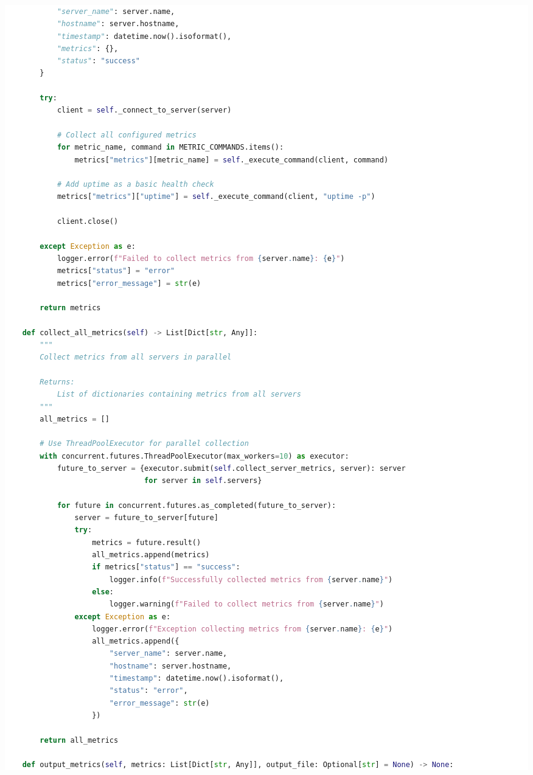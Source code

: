 ```python
            "server_name": server.name,
            "hostname": server.hostname,
            "timestamp": datetime.now().isoformat(),
            "metrics": {},
            "status": "success"
        }
        
        try:
            client = self._connect_to_server(server)
            
            # Collect all configured metrics
            for metric_name, command in METRIC_COMMANDS.items():
                metrics["metrics"][metric_name] = self._execute_command(client, command)
                
            # Add uptime as a basic health check
            metrics["metrics"]["uptime"] = self._execute_command(client, "uptime -p")
            
            client.close()
            
        except Exception as e:
            logger.error(f"Failed to collect metrics from {server.name}: {e}")
            metrics["status"] = "error"
            metrics["error_message"] = str(e)
            
        return metrics
    
    def collect_all_metrics(self) -> List[Dict[str, Any]]:
        """
        Collect metrics from all servers in parallel
        
        Returns:
            List of dictionaries containing metrics from all servers
        """
        all_metrics = []
        
        # Use ThreadPoolExecutor for parallel collection
        with concurrent.futures.ThreadPoolExecutor(max_workers=10) as executor:
            future_to_server = {executor.submit(self.collect_server_metrics, server): server 
                                for server in self.servers}
            
            for future in concurrent.futures.as_completed(future_to_server):
                server = future_to_server[future]
                try:
                    metrics = future.result()
                    all_metrics.append(metrics)
                    if metrics["status"] == "success":
                        logger.info(f"Successfully collected metrics from {server.name}")
                    else:
                        logger.warning(f"Failed to collect metrics from {server.name}")
                except Exception as e:
                    logger.error(f"Exception collecting metrics from {server.name}: {e}")
                    all_metrics.append({
                        "server_name": server.name,
                        "hostname": server.hostname,
                        "timestamp": datetime.now().isoformat(),
                        "status": "error",
                        "error_message": str(e)
                    })
        
        return all_metrics
    
    def output_metrics(self, metrics: List[Dict[str, Any]], output_file: Optional[str] = None) -> None:
```